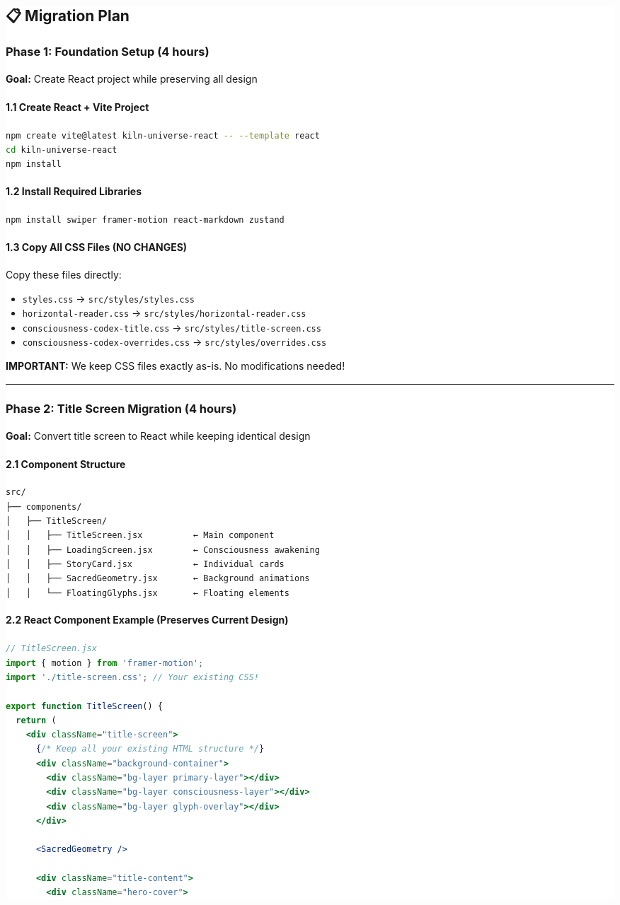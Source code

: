 
## 📋 Migration Plan

### Phase 1: Foundation Setup (4 hours)

**Goal:** Create React project while preserving all design

#### 1.1 Create React + Vite Project
```bash
npm create vite@latest kiln-universe-react -- --template react
cd kiln-universe-react
npm install
```

#### 1.2 Install Required Libraries
```bash
npm install swiper framer-motion react-markdown zustand
```

#### 1.3 Copy All CSS Files (NO CHANGES)
Copy these files directly:
- `styles.css` → `src/styles/styles.css`
- `horizontal-reader.css` → `src/styles/horizontal-reader.css`
- `consciousness-codex-title.css` → `src/styles/title-screen.css`
- `consciousness-codex-overrides.css` → `src/styles/overrides.css`

**IMPORTANT:** We keep CSS files exactly as-is. No modifications needed!

---

### Phase 2: Title Screen Migration (4 hours)

**Goal:** Convert title screen to React while keeping identical design

#### 2.1 Component Structure
```
src/
├── components/
│   ├── TitleScreen/
│   │   ├── TitleScreen.jsx          ← Main component
│   │   ├── LoadingScreen.jsx        ← Consciousness awakening
│   │   ├── StoryCard.jsx            ← Individual cards
│   │   ├── SacredGeometry.jsx       ← Background animations
│   │   └── FloatingGlyphs.jsx       ← Floating elements
```

#### 2.2 React Component Example (Preserves Current Design)
```jsx
// TitleScreen.jsx
import { motion } from 'framer-motion';
import './title-screen.css'; // Your existing CSS!

export function TitleScreen() {
  return (
    <div className="title-screen">
      {/* Keep all your existing HTML structure */}
      <div className="background-container">
        <div className="bg-layer primary-layer"></div>
        <div className="bg-layer consciousness-layer"></div>
        <div className="bg-layer glyph-overlay"></div>
      </div>

      <SacredGeometry />

      <div className="title-content">
        <div className="hero-cover">
```
